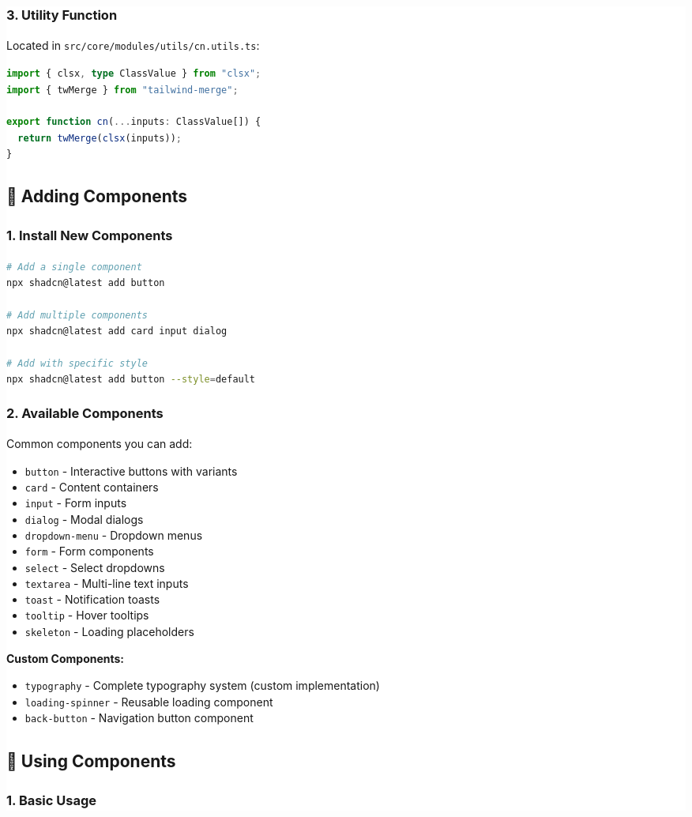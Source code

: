 ### **3. Utility Function**

Located in `src/core/modules/utils/cn.utils.ts`:

```typescript
import { clsx, type ClassValue } from "clsx";
import { twMerge } from "tailwind-merge";

export function cn(...inputs: ClassValue[]) {
  return twMerge(clsx(inputs));
}
```

## 🚀 Adding Components

### **1. Install New Components**

```bash
# Add a single component
npx shadcn@latest add button

# Add multiple components
npx shadcn@latest add card input dialog

# Add with specific style
npx shadcn@latest add button --style=default
```

### **2. Available Components**

Common components you can add:

- `button` - Interactive buttons with variants
- `card` - Content containers
- `input` - Form inputs
- `dialog` - Modal dialogs
- `dropdown-menu` - Dropdown menus
- `form` - Form components
- `select` - Select dropdowns
- `textarea` - Multi-line text inputs
- `toast` - Notification toasts
- `tooltip` - Hover tooltips
- `skeleton` - Loading placeholders

**Custom Components:**

- `typography` - Complete typography system (custom implementation)
- `loading-spinner` - Reusable loading component
- `back-button` - Navigation button component

## 🎨 Using Components

### **1. Basic Usage**
